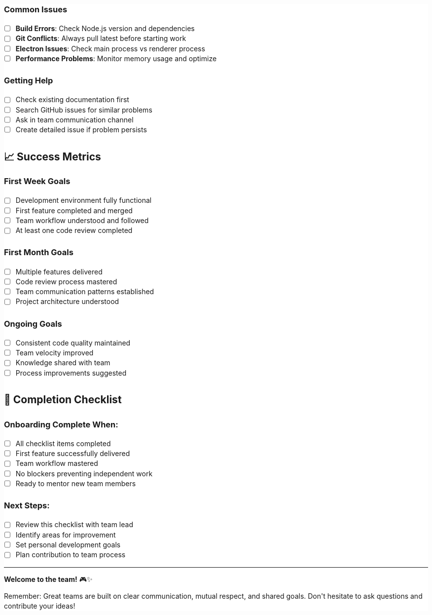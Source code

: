 ### Common Issues
- [ ] **Build Errors**: Check Node.js version and dependencies
- [ ] **Git Conflicts**: Always pull latest before starting work
- [ ] **Electron Issues**: Check main process vs renderer process
- [ ] **Performance Problems**: Monitor memory usage and optimize

### Getting Help
- [ ] Check existing documentation first
- [ ] Search GitHub issues for similar problems
- [ ] Ask in team communication channel
- [ ] Create detailed issue if problem persists

## 📈 Success Metrics

### First Week Goals
- [ ] Development environment fully functional
- [ ] First feature completed and merged
- [ ] Team workflow understood and followed
- [ ] At least one code review completed

### First Month Goals
- [ ] Multiple features delivered
- [ ] Code review process mastered
- [ ] Team communication patterns established
- [ ] Project architecture understood

### Ongoing Goals
- [ ] Consistent code quality maintained
- [ ] Team velocity improved
- [ ] Knowledge shared with team
- [ ] Process improvements suggested

## 🎉 Completion Checklist

### Onboarding Complete When:
- [ ] All checklist items completed
- [ ] First feature successfully delivered
- [ ] Team workflow mastered
- [ ] No blockers preventing independent work
- [ ] Ready to mentor new team members

### Next Steps:
- [ ] Review this checklist with team lead
- [ ] Identify areas for improvement
- [ ] Set personal development goals
- [ ] Plan contribution to team process

---

**Welcome to the team!** 🎮✨

Remember: Great teams are built on clear communication, mutual respect, and shared goals. Don't hesitate to ask questions and contribute your ideas!
